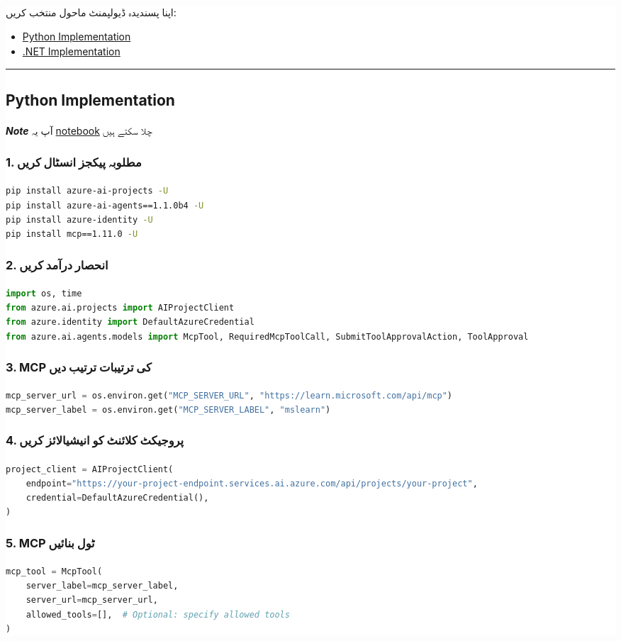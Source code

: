 اپنا پسندیدہ ڈیولپمنٹ ماحول منتخب کریں:

- [Python Implementation](../../../../05-AdvancedTopics/mcp-foundry-agent-integration)
- [.NET Implementation](../../../../05-AdvancedTopics/mcp-foundry-agent-integration)

---

## Python Implementation

***Note*** آپ یہ [notebook](mcp_support_python.ipynb) چلا سکتے ہیں

### 1. مطلوبہ پیکجز انسٹال کریں

```bash
pip install azure-ai-projects -U
pip install azure-ai-agents==1.1.0b4 -U
pip install azure-identity -U
pip install mcp==1.11.0 -U
```

### 2. انحصار درآمد کریں

```python
import os, time
from azure.ai.projects import AIProjectClient
from azure.identity import DefaultAzureCredential
from azure.ai.agents.models import McpTool, RequiredMcpToolCall, SubmitToolApprovalAction, ToolApproval
```

### 3. MCP کی ترتیبات ترتیب دیں

```python
mcp_server_url = os.environ.get("MCP_SERVER_URL", "https://learn.microsoft.com/api/mcp")
mcp_server_label = os.environ.get("MCP_SERVER_LABEL", "mslearn")
```

### 4. پروجیکٹ کلائنٹ کو انیشیالائز کریں

```python
project_client = AIProjectClient(
    endpoint="https://your-project-endpoint.services.ai.azure.com/api/projects/your-project",
    credential=DefaultAzureCredential(),
)
```

### 5. MCP ٹول بنائیں

```python
mcp_tool = McpTool(
    server_label=mcp_server_label,
    server_url=mcp_server_url,
    allowed_tools=[],  # Optional: specify allowed tools
)
```
